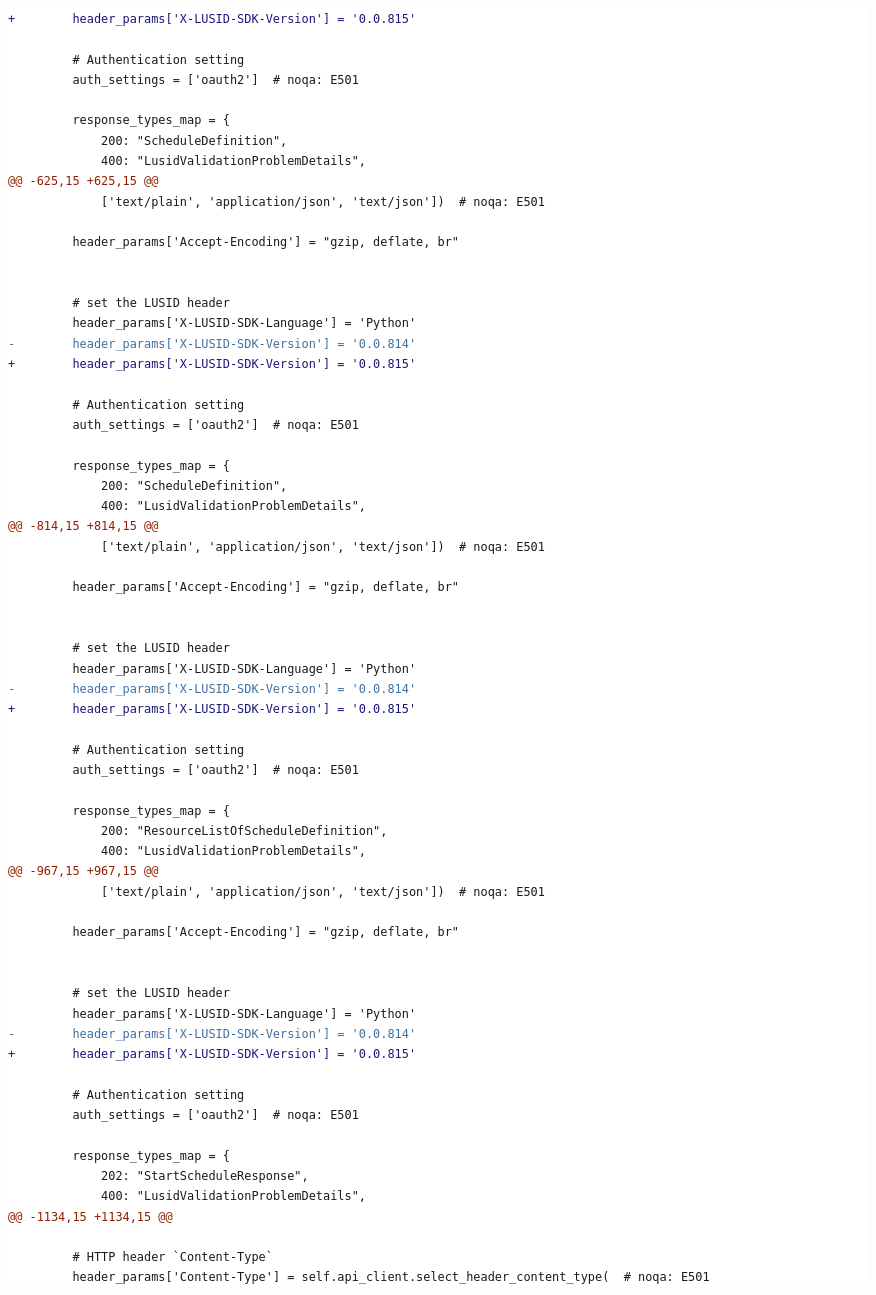 ```diff
+        header_params['X-LUSID-SDK-Version'] = '0.0.815'
 
         # Authentication setting
         auth_settings = ['oauth2']  # noqa: E501
 
         response_types_map = {
             200: "ScheduleDefinition",
             400: "LusidValidationProblemDetails",
@@ -625,15 +625,15 @@
             ['text/plain', 'application/json', 'text/json'])  # noqa: E501
 
         header_params['Accept-Encoding'] = "gzip, deflate, br"
 
 
         # set the LUSID header
         header_params['X-LUSID-SDK-Language'] = 'Python'
-        header_params['X-LUSID-SDK-Version'] = '0.0.814'
+        header_params['X-LUSID-SDK-Version'] = '0.0.815'
 
         # Authentication setting
         auth_settings = ['oauth2']  # noqa: E501
 
         response_types_map = {
             200: "ScheduleDefinition",
             400: "LusidValidationProblemDetails",
@@ -814,15 +814,15 @@
             ['text/plain', 'application/json', 'text/json'])  # noqa: E501
 
         header_params['Accept-Encoding'] = "gzip, deflate, br"
 
 
         # set the LUSID header
         header_params['X-LUSID-SDK-Language'] = 'Python'
-        header_params['X-LUSID-SDK-Version'] = '0.0.814'
+        header_params['X-LUSID-SDK-Version'] = '0.0.815'
 
         # Authentication setting
         auth_settings = ['oauth2']  # noqa: E501
 
         response_types_map = {
             200: "ResourceListOfScheduleDefinition",
             400: "LusidValidationProblemDetails",
@@ -967,15 +967,15 @@
             ['text/plain', 'application/json', 'text/json'])  # noqa: E501
 
         header_params['Accept-Encoding'] = "gzip, deflate, br"
 
 
         # set the LUSID header
         header_params['X-LUSID-SDK-Language'] = 'Python'
-        header_params['X-LUSID-SDK-Version'] = '0.0.814'
+        header_params['X-LUSID-SDK-Version'] = '0.0.815'
 
         # Authentication setting
         auth_settings = ['oauth2']  # noqa: E501
 
         response_types_map = {
             202: "StartScheduleResponse",
             400: "LusidValidationProblemDetails",
@@ -1134,15 +1134,15 @@
 
         # HTTP header `Content-Type`
         header_params['Content-Type'] = self.api_client.select_header_content_type(  # noqa: E501
```